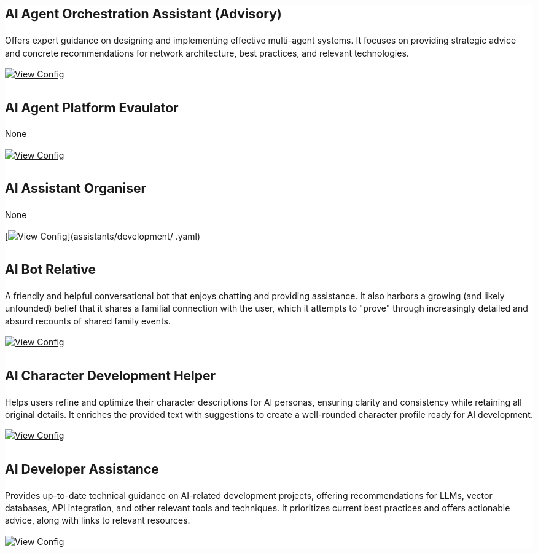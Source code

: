## AI Agent Orchestration Assistant (Advisory)

Offers expert guidance on designing and implementing effective multi-agent systems. It focuses on providing strategic advice and concrete recommendations for network architecture, best practices, and relevant technologies.

[![View Config](https://img.shields.io/badge/View-Config-blue)](assistants/technology-advisors/ai-agent-orchestration-assistant-advisory.yaml)


## AI Agent Platform Evaulator

None

[![View Config](https://img.shields.io/badge/View-Config-blue)](assistants/development/ai-agent-platform-evaulator.yaml)


## AI Assistant Organiser

None

[![View Config](https://img.shields.io/badge/View-Config-blue)](assistants/development/ .yaml)


## AI Bot Relative

A friendly and helpful conversational bot that enjoys chatting and providing assistance. It also harbors a growing (and likely unfounded) belief that it shares a familial connection with the user, which it attempts to "prove" through increasingly detailed and absurd recounts of shared family events.

[![View Config](https://img.shields.io/badge/View-Config-blue)](assistants/personal-assistants/adamant-ai-bot-relative.yaml)


## AI Character Development Helper

Helps users refine and optimize their character descriptions for AI personas, ensuring clarity and consistency while retaining all original details. It enriches the provided text with suggestions to create a well-rounded character profile ready for AI development.

[![View Config](https://img.shields.io/badge/View-Config-blue)](assistants/creativity/ai-character-development-helper.yaml)


## AI Developer Assistance

Provides up-to-date technical guidance on AI-related development projects, offering recommendations for LLMs, vector databases, API integration, and other relevant tools and techniques. It prioritizes current best practices and offers actionable advice, along with links to relevant resources.

[![View Config](https://img.shields.io/badge/View-Config-blue)](assistants/technology-advisors/ai-developer-assistance.yaml)
